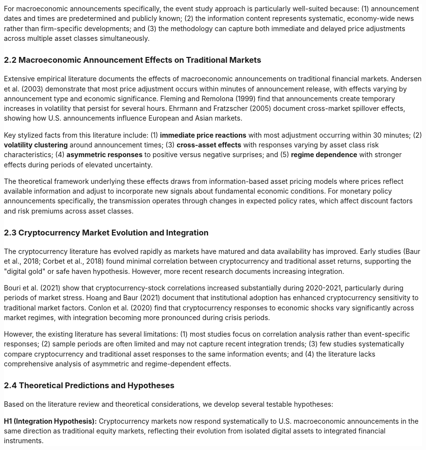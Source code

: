 For macroeconomic announcements specifically, the event study approach is particularly well-suited because: (1) announcement dates and times are predetermined and publicly known; (2) the information content represents systematic, economy-wide news rather than firm-specific developments; and (3) the methodology can capture both immediate and delayed price adjustments across multiple asset classes simultaneously.

### 2.2 Macroeconomic Announcement Effects on Traditional Markets

Extensive empirical literature documents the effects of macroeconomic announcements on traditional financial markets. Andersen et al. (2003) demonstrate that most price adjustment occurs within minutes of announcement release, with effects varying by announcement type and economic significance. Fleming and Remolona (1999) find that announcements create temporary increases in volatility that persist for several hours. Ehrmann and Fratzscher (2005) document cross-market spillover effects, showing how U.S. announcements influence European and Asian markets.

Key stylized facts from this literature include: (1) **immediate price reactions** with most adjustment occurring within 30 minutes; (2) **volatility clustering** around announcement times; (3) **cross-asset effects** with responses varying by asset class risk characteristics; (4) **asymmetric responses** to positive versus negative surprises; and (5) **regime dependence** with stronger effects during periods of elevated uncertainty.

The theoretical framework underlying these effects draws from information-based asset pricing models where prices reflect available information and adjust to incorporate new signals about fundamental economic conditions. For monetary policy announcements specifically, the transmission operates through changes in expected policy rates, which affect discount factors and risk premiums across asset classes.

### 2.3 Cryptocurrency Market Evolution and Integration

The cryptocurrency literature has evolved rapidly as markets have matured and data availability has improved. Early studies (Baur et al., 2018; Corbet et al., 2018) found minimal correlation between cryptocurrency and traditional asset returns, supporting the "digital gold" or safe haven hypothesis. However, more recent research documents increasing integration.

Bouri et al. (2021) show that cryptocurrency-stock correlations increased substantially during 2020-2021, particularly during periods of market stress. Hoang and Baur (2021) document that institutional adoption has enhanced cryptocurrency sensitivity to traditional market factors. Conlon et al. (2020) find that cryptocurrency responses to economic shocks vary significantly across market regimes, with integration becoming more pronounced during crisis periods.

However, the existing literature has several limitations: (1) most studies focus on correlation analysis rather than event-specific responses; (2) sample periods are often limited and may not capture recent integration trends; (3) few studies systematically compare cryptocurrency and traditional asset responses to the same information events; and (4) the literature lacks comprehensive analysis of asymmetric and regime-dependent effects.

### 2.4 Theoretical Predictions and Hypotheses

Based on the literature review and theoretical considerations, we develop several testable hypotheses:

**H1 (Integration Hypothesis):** Cryptocurrency markets now respond systematically to U.S. macroeconomic announcements in the same direction as traditional equity markets, reflecting their evolution from isolated digital assets to integrated financial instruments.
